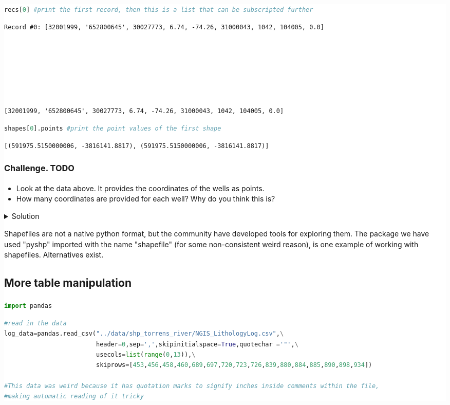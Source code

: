 




```python
recs[0] #print the first record, then this is a list that can be subscripted further
```




    Record #0: [32001999, '652800645', 30027773, 6.74, -74.26, 31000043, 1042, 104005, 0.0]







    [32001999, '652800645', 30027773, 6.74, -74.26, 31000043, 1042, 104005, 0.0]






```python
shapes[0].points #print the point values of the first shape
```




    [(591975.5150000006, -3816141.8817), (591975.5150000006, -3816141.8817)]



<div class="challenge">

### Challenge. TODO

- Look at the data above. It provides the coordinates of the wells as points. 
- How many coordinates are provided for each well? Why do you think this is?

<details><summary>Solution</summary></details>
</div>

Shapefiles are not a native python format, but the community have developed tools for exploring them. The package we have used "pyshp" imported with the name "shapefile" (for some non-consistent weird reason), is one example of working with shapefiles. Alternatives exist.

## More table manipulation


```python
import pandas
```


```python
#read in the data
log_data=pandas.read_csv("../data/shp_torrens_river/NGIS_LithologyLog.csv",\
                         header=0,sep=',',skipinitialspace=True,quotechar ='"',\
                         usecols=list(range(0,13)),\
                         skiprows=[453,456,458,460,689,697,720,723,726,839,880,884,885,890,898,934])

#This data was weird because it has quotation marks to signify inches inside comments within the file, 
#making automatic reading of it tricky
```
